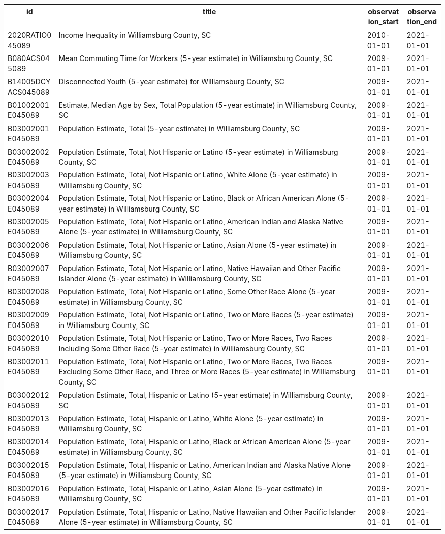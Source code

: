 | id                        | title                                                                                                                                                                            | observation_start   | observation_end   |
|---------------------------|----------------------------------------------------------------------------------------------------------------------------------------------------------------------------------|---------------------|-------------------|
| 2020RATIO045089           | Income Inequality in Williamsburg County, SC                                                                                                                                     | 2010-01-01          | 2021-01-01        |
| B080ACS045089             | Mean Commuting Time for Workers (5-year estimate) in Williamsburg County, SC                                                                                                     | 2009-01-01          | 2021-01-01        |
| B14005DCYACS045089        | Disconnected Youth (5-year estimate) for Williamsburg County, SC                                                                                                                 | 2009-01-01          | 2021-01-01        |
| B01002001E045089          | Estimate, Median Age by Sex, Total Population (5-year estimate) in Williamsburg County, SC                                                                                       | 2009-01-01          | 2021-01-01        |
| B03002001E045089          | Population Estimate, Total (5-year estimate) in Williamsburg County, SC                                                                                                          | 2009-01-01          | 2021-01-01        |
| B03002002E045089          | Population Estimate, Total, Not Hispanic or Latino (5-year estimate) in Williamsburg County, SC                                                                                  | 2009-01-01          | 2021-01-01        |
| B03002003E045089          | Population Estimate, Total, Not Hispanic or Latino, White Alone (5-year estimate) in Williamsburg County, SC                                                                     | 2009-01-01          | 2021-01-01        |
| B03002004E045089          | Population Estimate, Total, Not Hispanic or Latino, Black or African American Alone (5-year estimate) in Williamsburg County, SC                                                 | 2009-01-01          | 2021-01-01        |
| B03002005E045089          | Population Estimate, Total, Not Hispanic or Latino, American Indian and Alaska Native Alone (5-year estimate) in Williamsburg County, SC                                         | 2009-01-01          | 2021-01-01        |
| B03002006E045089          | Population Estimate, Total, Not Hispanic or Latino, Asian Alone (5-year estimate) in Williamsburg County, SC                                                                     | 2009-01-01          | 2021-01-01        |
| B03002007E045089          | Population Estimate, Total, Not Hispanic or Latino, Native Hawaiian and Other Pacific Islander Alone (5-year estimate) in Williamsburg County, SC                                | 2009-01-01          | 2021-01-01        |
| B03002008E045089          | Population Estimate, Total, Not Hispanic or Latino, Some Other Race Alone (5-year estimate) in Williamsburg County, SC                                                           | 2009-01-01          | 2021-01-01        |
| B03002009E045089          | Population Estimate, Total, Not Hispanic or Latino, Two or More Races (5-year estimate) in Williamsburg County, SC                                                               | 2009-01-01          | 2021-01-01        |
| B03002010E045089          | Population Estimate, Total, Not Hispanic or Latino, Two or More Races, Two Races Including Some Other Race (5-year estimate) in Williamsburg County, SC                          | 2009-01-01          | 2021-01-01        |
| B03002011E045089          | Population Estimate, Total, Not Hispanic or Latino, Two or More Races, Two Races Excluding Some Other Race, and Three or More Races (5-year estimate) in Williamsburg County, SC | 2009-01-01          | 2021-01-01        |
| B03002012E045089          | Population Estimate, Total, Hispanic or Latino (5-year estimate) in Williamsburg County, SC                                                                                      | 2009-01-01          | 2021-01-01        |
| B03002013E045089          | Population Estimate, Total, Hispanic or Latino, White Alone (5-year estimate) in Williamsburg County, SC                                                                         | 2009-01-01          | 2021-01-01        |
| B03002014E045089          | Population Estimate, Total, Hispanic or Latino, Black or African American Alone (5-year estimate) in Williamsburg County, SC                                                     | 2009-01-01          | 2021-01-01        |
| B03002015E045089          | Population Estimate, Total, Hispanic or Latino, American Indian and Alaska Native Alone (5-year estimate) in Williamsburg County, SC                                             | 2009-01-01          | 2021-01-01        |
| B03002016E045089          | Population Estimate, Total, Hispanic or Latino, Asian Alone (5-year estimate) in Williamsburg County, SC                                                                         | 2009-01-01          | 2021-01-01        |
| B03002017E045089          | Population Estimate, Total, Hispanic or Latino, Native Hawaiian and Other Pacific Islander Alone (5-year estimate) in Williamsburg County, SC                                    | 2009-01-01          | 2021-01-01        |